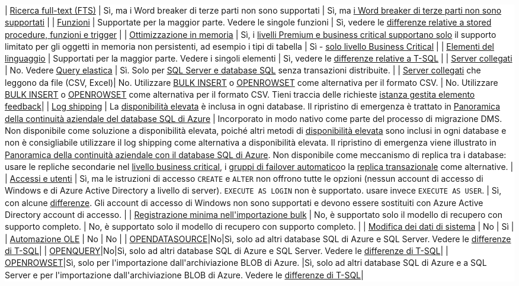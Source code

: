 | [Ricerca full-text (FTS)](https://docs.microsoft.com/sql/relational-databases/search/full-text-search) |  Sì, ma i Word breaker di terze parti non sono supportati | Sì, ma [i Word breaker di terze parti non sono supportati](sql-database-managed-instance-transact-sql-information.md#full-text-semantic-search) |
| [Funzioni](https://docs.microsoft.com/sql/t-sql/functions/functions) | Supportate per la maggior parte. Vedere le singole funzioni | Sì, vedere le [differenze relative a stored procedure, funzioni e trigger](sql-database-managed-instance-transact-sql-information.md#stored-procedures-functions-and-triggers) |
| [Ottimizzazione in memoria](https://docs.microsoft.com/sql/relational-databases/in-memory-oltp/in-memory-oltp-in-memory-optimization) | Sì, i [livelli Premium e business critical supportano solo](sql-database-in-memory.md) il supporto limitato per gli oggetti in memoria non persistenti, ad esempio i tipi di tabella | Sì - [solo livello Business Critical](sql-database-managed-instance.md) |
| [Elementi del linguaggio](https://docs.microsoft.com/sql/t-sql/language-elements/language-elements-transact-sql) | Supportati per la maggior parte. Vedere i singoli elementi |  Sì, vedere le [differenze relative a T-SQL](sql-database-managed-instance-transact-sql-information.md) |
| [Server collegati](https://docs.microsoft.com/sql/relational-databases/linked-servers/linked-servers-database-engine) | No. Vedere [Query elastica](sql-database-elastic-query-horizontal-partitioning.md) | Sì. Solo per [SQL Server e database SQL](sql-database-managed-instance-transact-sql-information.md#linked-servers) senza transazioni distribuite. |
| [Server collegati](https://docs.microsoft.com/sql/relational-databases/linked-servers/linked-servers-database-engine) che leggono da file (CSV, Excel)| No. Utilizzare [BULK INSERT](https://docs.microsoft.com/sql/t-sql/statements/bulk-insert-transact-sql#e-importing-data-from-a-csv-file) o [OPENROWSET](https://docs.microsoft.com/sql/t-sql/functions/openrowset-transact-sql#g-accessing-data-from-a-csv-file-with-a-format-file) come alternativa per il formato CSV. | No. Utilizzare [BULK INSERT](https://docs.microsoft.com/sql/t-sql/statements/bulk-insert-transact-sql#e-importing-data-from-a-csv-file) o [OPENROWSET](https://docs.microsoft.com/sql/t-sql/functions/openrowset-transact-sql#g-accessing-data-from-a-csv-file-with-a-format-file) come alternativa per il formato CSV. Tieni traccia delle richieste [istanza gestita elemento feedback](https://feedback.azure.com/forums/915676-sql-managed-instance/suggestions/35657887-linked-server-to-non-sql-sources)|
| [Log shipping](https://docs.microsoft.com/sql/database-engine/log-shipping/about-log-shipping-sql-server) | La [disponibilità elevata](sql-database-high-availability.md) è inclusa in ogni database. Il ripristino di emergenza è trattato in [Panoramica della continuità aziendale del database SQL di Azure](sql-database-business-continuity.md) | Incorporato in modo nativo come parte del processo di migrazione DMS. Non disponibile come soluzione a disponibilità elevata, poiché altri metodi di [disponibilità elevata](sql-database-high-availability.md) sono inclusi in ogni database e non è consigliabile utilizzare il log shipping come alternativa a disponibilità elevata. Il ripristino di emergenza viene illustrato in [Panoramica della continuità aziendale con il database SQL di Azure](sql-database-business-continuity.md). Non disponibile come meccanismo di replica tra i database: usare le repliche secondarie nel [livello business critical](sql-database-service-tier-business-critical.md), i [gruppi di failover automatico](sql-database-auto-failover-group.md)o la [replica transazionale](sql-database-managed-instance-transactional-replication.md) come alternative. |
| [Accessi e utenti](https://docs.microsoft.com/sql/relational-databases/security/authentication-access/principals-database-engine) | Sì, ma le istruzioni di accesso `CREATE` e `ALTER` non offrono tutte le opzioni (nessun account di accesso di Windows e di Azure Active Directory a livello di server). `EXECUTE AS LOGIN` non è supportato. usare invece `EXECUTE AS USER`.  | Sì, con alcune [differenze](sql-database-managed-instance-transact-sql-information.md#logins-and-users). Gli account di accesso di Windows non sono supportati e devono essere sostituiti con Azure Active Directory account di accesso. |
| [Registrazione minima nell'importazione bulk](https://docs.microsoft.com/sql/relational-databases/import-export/prerequisites-for-minimal-logging-in-bulk-import) | No, è supportato solo il modello di recupero con supporto completo. | No, è supportato solo il modello di recupero con supporto completo. |
| [Modifica dei dati di sistema](https://docs.microsoft.com/sql/relational-databases/databases/system-databases) | No | Sì |
| [Automazione OLE](https://docs.microsoft.com/sql/database-engine/configure-windows/ole-automation-procedures-server-configuration-option) | No | No |
| [OPENDATASOURCE](https://docs.microsoft.com/sql/t-sql/functions/opendatasource-transact-sql)|No|Sì, solo ad altri database SQL di Azure e SQL Server. Vedere le [differenze di T-SQL](sql-database-managed-instance-transact-sql-information.md)|
| [OPENQUERY](https://docs.microsoft.com/sql/t-sql/functions/openquery-transact-sql)|No|Sì, solo ad altri database SQL di Azure e SQL Server. Vedere le [differenze di T-SQL](sql-database-managed-instance-transact-sql-information.md)|
| [OPENROWSET](https://docs.microsoft.com/sql/t-sql/functions/openrowset-transact-sql)|Sì, solo per l'importazione dall'archiviazione BLOB di Azure. |Sì, solo ad altri database SQL di Azure e a SQL Server e per l'importazione dall'archiviazione BLOB di Azure. Vedere le [differenze di T-SQL](sql-database-managed-instance-transact-sql-information.md)|